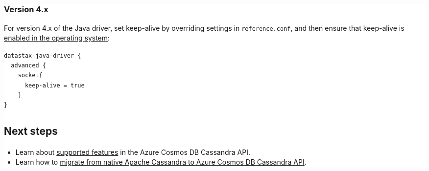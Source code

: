 ### Version 4.x

For version 4.x of the Java driver, set keep-alive by overriding settings in `reference.conf`, and then ensure that keep-alive is [enabled in the operating system](https://knowledgebase.progress.com/articles/Article/configure-OS-TCP-KEEPALIVE-000080089):

```xml
datastax-java-driver {
  advanced {
    socket{
      keep-alive = true
    }
}
```

## Next steps

- Learn about [supported features](cassandra-support.md) in the Azure Cosmos DB Cassandra API.
- Learn how to [migrate from native Apache Cassandra to Azure Cosmos DB Cassandra API](migrate-data-databricks.md).
